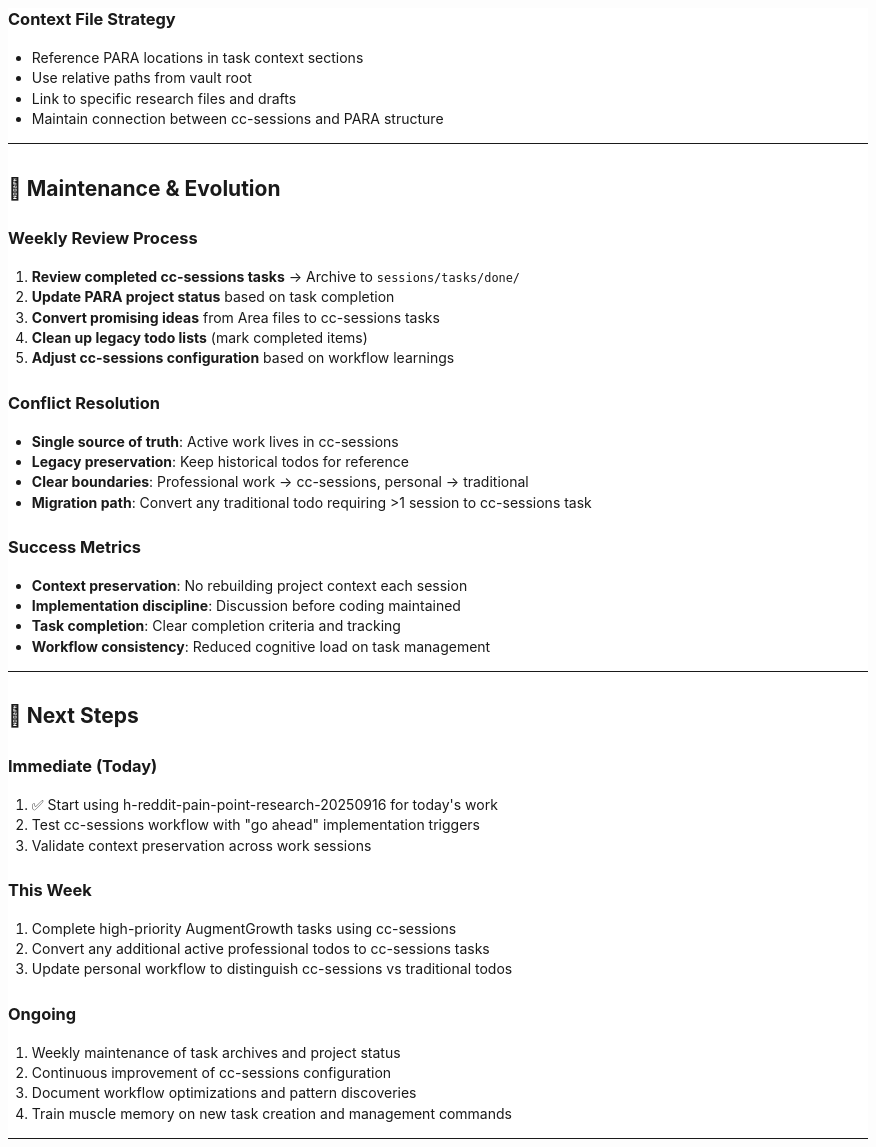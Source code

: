 ### Context File Strategy
- Reference PARA locations in task context sections
- Use relative paths from vault root
- Link to specific research files and drafts
- Maintain connection between cc-sessions and PARA structure

---

## 🔧 Maintenance & Evolution

### Weekly Review Process
1. **Review completed cc-sessions tasks** → Archive to `sessions/tasks/done/`
2. **Update PARA project status** based on task completion
3. **Convert promising ideas** from Area files to cc-sessions tasks
4. **Clean up legacy todo lists** (mark completed items)
5. **Adjust cc-sessions configuration** based on workflow learnings

### Conflict Resolution
- **Single source of truth**: Active work lives in cc-sessions
- **Legacy preservation**: Keep historical todos for reference
- **Clear boundaries**: Professional work → cc-sessions, personal → traditional
- **Migration path**: Convert any traditional todo requiring >1 session to cc-sessions task

### Success Metrics
- **Context preservation**: No rebuilding project context each session
- **Implementation discipline**: Discussion before coding maintained
- **Task completion**: Clear completion criteria and tracking
- **Workflow consistency**: Reduced cognitive load on task management

---

## 🚀 Next Steps

### Immediate (Today)
1. ✅ Start using h-reddit-pain-point-research-20250916 for today's work
2. Test cc-sessions workflow with "go ahead" implementation triggers
3. Validate context preservation across work sessions

### This Week
1. Complete high-priority AugmentGrowth tasks using cc-sessions
2. Convert any additional active professional todos to cc-sessions tasks
3. Update personal workflow to distinguish cc-sessions vs traditional todos

### Ongoing
1. Weekly maintenance of task archives and project status
2. Continuous improvement of cc-sessions configuration
3. Document workflow optimizations and pattern discoveries
4. Train muscle memory on new task creation and management commands

---